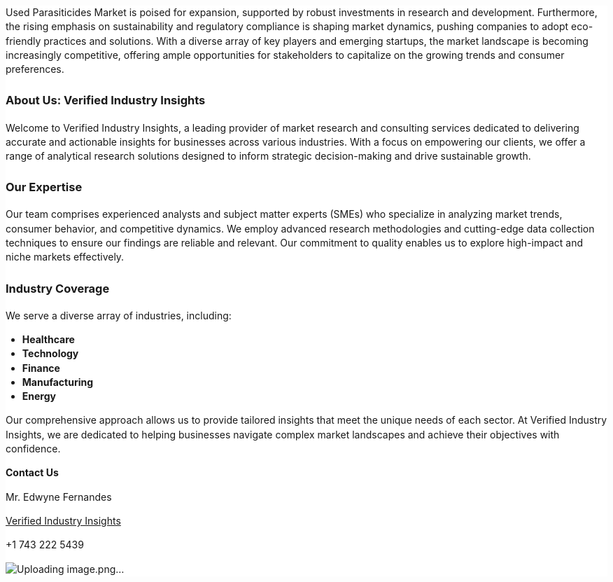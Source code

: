 Used Parasiticides Market is poised for expansion, supported by robust investments in research and development. Furthermore, the rising emphasis on sustainability and regulatory compliance is shaping market dynamics, pushing companies to adopt eco-friendly practices and solutions. With a diverse array of key players and emerging startups, the market landscape is becoming increasingly competitive, offering ample opportunities for stakeholders to capitalize on the growing trends and consumer preferences.</p><h3>About Us: Verified Industry Insights</h3><p>Welcome to Verified Industry Insights, a leading provider of market research and consulting services dedicated to delivering accurate and actionable insights for businesses across various industries. With a focus on empowering our clients, we offer a range of analytical research solutions designed to inform strategic decision-making and drive sustainable growth.</p><h3>Our Expertise</h3><p>Our team comprises experienced analysts and subject matter experts (SMEs) who specialize in analyzing market trends, consumer behavior, and competitive dynamics. We employ advanced research methodologies and cutting-edge data collection techniques to ensure our findings are reliable and relevant. Our commitment to quality enables us to explore high-impact and niche markets effectively.</p><h3>Industry Coverage</h3><p>We serve a diverse array of industries, including:</p><ul><li><strong>Healthcare</strong></li><li><strong>Technology</strong></li><li><strong>Finance</strong></li><li><strong>Manufacturing</strong></li><li><strong>Energy</strong></li></ul><p>Our comprehensive approach allows us to provide tailored insights that meet the unique needs of each sector. At Verified Industry Insights, we are dedicated to helping businesses navigate complex market landscapes and achieve their objectives with confidence.</p><p><strong>Contact Us</strong></p><p>Mr. Edwyne Fernandes</p><p><a href="https://www.verifiedindustryinsights.com/">Verified Industry Insights</a></p><p>+1 743 222 5439</p>
![Uploading image.png…]()
